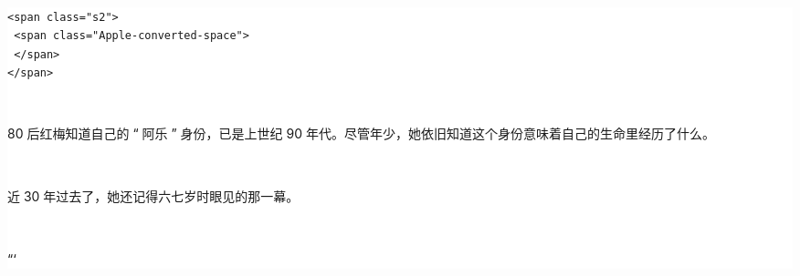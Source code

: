     <span class="s2">
     <span class="Apple-converted-space">
     </span>
    </span>
   </font>
  </b>
 </p>
 <p class="p1">
  <span class="s1">
  </span>
  <br/>
 </p>
 <p class="p2">
  <span class="s2">
   80
  </span>
  <span class="s1">
   后红梅知道自己的
  </span>
  <span class="s2">
   “
  </span>
  <span class="s1">
   阿乐
  </span>
  <span class="s2">
   ”
  </span>
  <span class="s1">
   身份，已是上世纪
  </span>
  <span class="s2">
   90
  </span>
  <span class="s1">
   年代。尽管年少，她依旧知道这个身份意味着自己的生命里经历了什么。
  </span>
 </p>
 <p class="p1">
  <span class="s1">
  </span>
  <br/>
 </p>
 <p class="p2">
  <span class="s1">
   近
  </span>
  <span class="s2">
   30
  </span>
  <span class="s1">
   年过去了，她还记得六七岁时眼见的那一幕。
  </span>
 </p>
 <p class="p1">
  <span class="s1">
  </span>
  <br/>
 </p>
 <p class="p2">
  <span class="s2">
   “‘
  </span>
  <span class="s1">